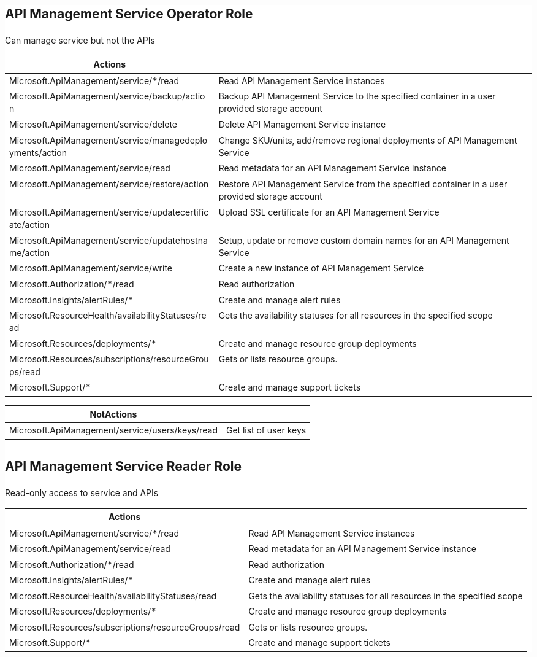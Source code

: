 ## API Management Service Operator Role
Can manage service but not the APIs

| **Actions** |  |
| --- | --- |
| Microsoft.ApiManagement/service/*/read | Read API Management Service instances |
| Microsoft.ApiManagement/service/backup/action | Backup API Management Service to the specified container in a user provided storage account |
| Microsoft.ApiManagement/service/delete | Delete API Management Service instance |
| Microsoft.ApiManagement/service/managedeployments/action | Change SKU/units, add/remove regional deployments of API Management Service |
| Microsoft.ApiManagement/service/read | Read metadata for an API Management Service instance |
| Microsoft.ApiManagement/service/restore/action | Restore API Management Service from the specified container in a user provided storage account |
| Microsoft.ApiManagement/service/updatecertificate/action | Upload SSL certificate for an API Management Service |
| Microsoft.ApiManagement/service/updatehostname/action | Setup, update or remove custom domain names for an API Management Service |
| Microsoft.ApiManagement/service/write | Create a new instance of API Management Service |
| Microsoft.Authorization/*/read | Read authorization |
| Microsoft.Insights/alertRules/* | Create and manage alert rules |
| Microsoft.ResourceHealth/availabilityStatuses/read | Gets the availability statuses for all resources in the specified scope |
| Microsoft.Resources/deployments/* | Create and manage resource group deployments |
| Microsoft.Resources/subscriptions/resourceGroups/read | Gets or lists resource groups. |
| Microsoft.Support/* | Create and manage support tickets |

| **NotActions** |  |
| --- | --- |
| Microsoft.ApiManagement/service/users/keys/read | Get list of user keys |

## API Management Service Reader Role
Read-only access to service and APIs

| **Actions** |  |
| --- | --- |
| Microsoft.ApiManagement/service/*/read | Read API Management Service instances |
| Microsoft.ApiManagement/service/read | Read metadata for an API Management Service instance |
| Microsoft.Authorization/*/read | Read authorization |
| Microsoft.Insights/alertRules/* | Create and manage alert rules |
| Microsoft.ResourceHealth/availabilityStatuses/read | Gets the availability statuses for all resources in the specified scope |
| Microsoft.Resources/deployments/* | Create and manage resource group deployments |
| Microsoft.Resources/subscriptions/resourceGroups/read | Gets or lists resource groups. |
| Microsoft.Support/* | Create and manage support tickets |
